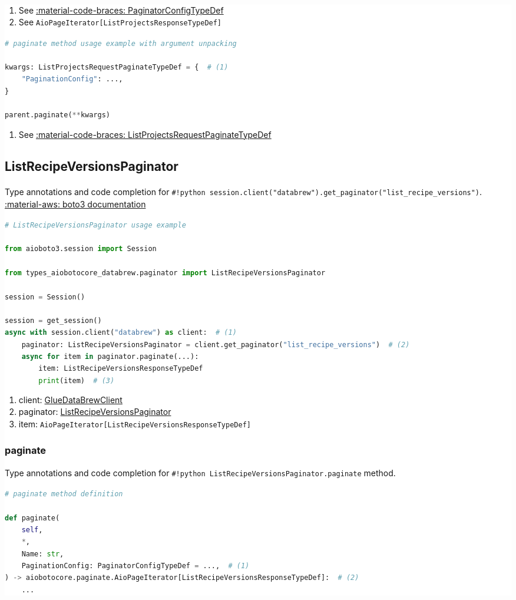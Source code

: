 1. See [:material-code-braces: PaginatorConfigTypeDef](./type_defs.md#paginatorconfigtypedef)
2. See `AioPageIterator[ListProjectsResponseTypeDef]`


```python
# paginate method usage example with argument unpacking

kwargs: ListProjectsRequestPaginateTypeDef = {  # (1)
    "PaginationConfig": ...,
}

parent.paginate(**kwargs)
```

1. See [:material-code-braces: ListProjectsRequestPaginateTypeDef](./type_defs.md#listprojectsrequestpaginatetypedef)
## ListRecipeVersionsPaginator

Type annotations and code completion for `#!python session.client("databrew").get_paginator("list_recipe_versions")`.
[:material-aws: boto3 documentation](https://boto3.amazonaws.com/v1/documentation/api/latest/reference/services/databrew/paginator/ListRecipeVersions.html#GlueDataBrew.Paginator.ListRecipeVersions)

```python
# ListRecipeVersionsPaginator usage example

from aioboto3.session import Session

from types_aiobotocore_databrew.paginator import ListRecipeVersionsPaginator

session = Session()

session = get_session()
async with session.client("databrew") as client:  # (1)
    paginator: ListRecipeVersionsPaginator = client.get_paginator("list_recipe_versions")  # (2)
    async for item in paginator.paginate(...):
        item: ListRecipeVersionsResponseTypeDef
        print(item)  # (3)
```

1. client: [GlueDataBrewClient](./client.md)
2. paginator: [ListRecipeVersionsPaginator](./paginators.md#listrecipeversionspaginator)
3. item: `AioPageIterator[ListRecipeVersionsResponseTypeDef]`


### paginate

Type annotations and code completion for `#!python ListRecipeVersionsPaginator.paginate` method.

```python
# paginate method definition

def paginate(
    self,
    *,
    Name: str,
    PaginationConfig: PaginatorConfigTypeDef = ...,  # (1)
) -> aiobotocore.paginate.AioPageIterator[ListRecipeVersionsResponseTypeDef]:  # (2)
    ...
```
